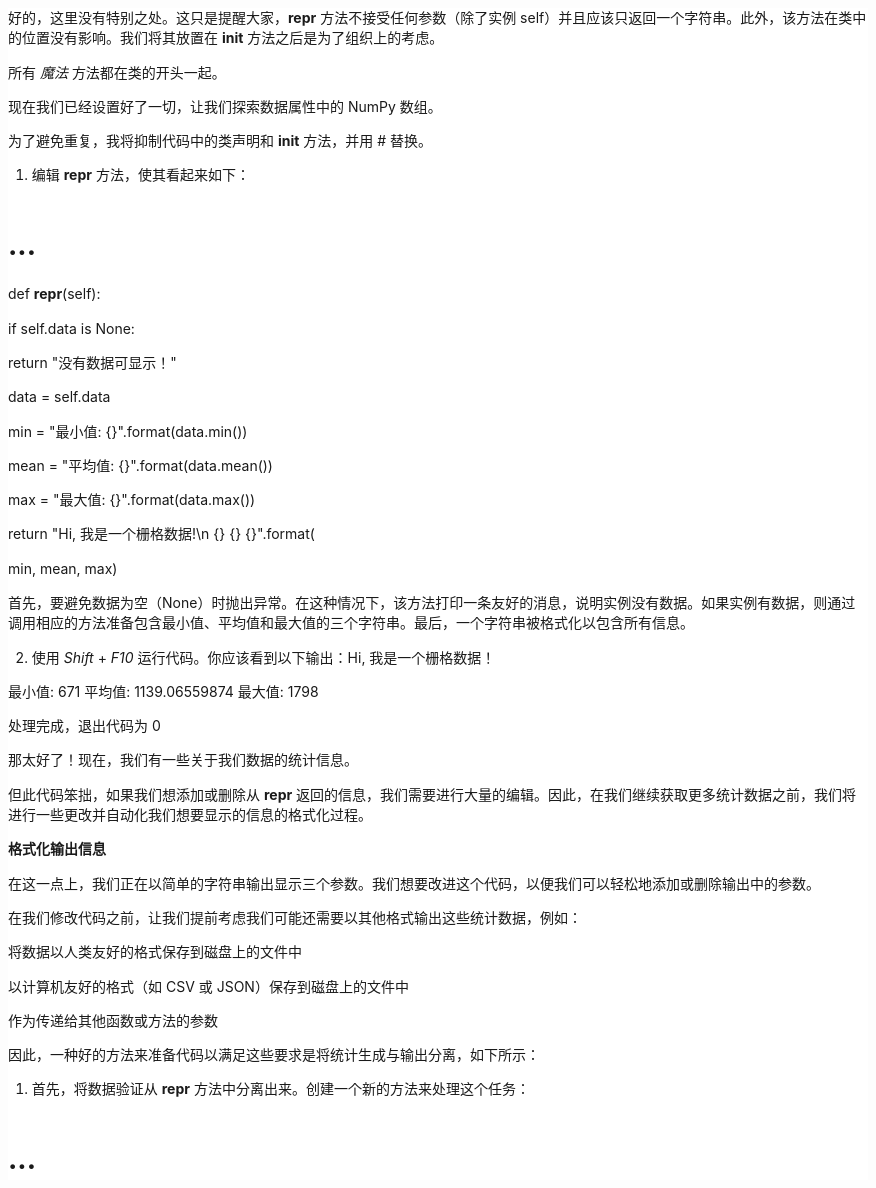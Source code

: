 好的，这里没有特别之处。这只是提醒大家，__repr__ 方法不接受任何参数（除了实例 self）并且应该只返回一个字符串。此外，该方法在类中的位置没有影响。我们将其放置在 __init__ 方法之后是为了组织上的考虑。

所有 *魔法* 方法都在类的开头一起。

现在我们已经设置好了一切，让我们探索数据属性中的 NumPy 数组。

为了避免重复，我将抑制代码中的类声明和 __init__ 方法，并用 # 替换。

1. 编辑 __repr__ 方法，使其看起来如下：

# ...

def __repr__(self):

if self.data is None:

return "没有数据可显示！"

data = self.data

min = "最小值: {}".format(data.min())

mean = "平均值: {}".format(data.mean())

max = "最大值: {}".format(data.max())

return "Hi, 我是一个栅格数据!\n {} {} {}".format(

min, mean, max)

首先，要避免数据为空（None）时抛出异常。在这种情况下，该方法打印一条友好的消息，说明实例没有数据。如果实例有数据，则通过调用相应的方法准备包含最小值、平均值和最大值的三个字符串。最后，一个字符串被格式化以包含所有信息。

2. 使用 *Shift* + *F10* 运行代码。你应该看到以下输出：Hi, 我是一个栅格数据！

最小值: 671 平均值: 1139.06559874 最大值: 1798

处理完成，退出代码为 0

那太好了！现在，我们有一些关于我们数据的统计信息。

但此代码笨拙，如果我们想添加或删除从 __repr__ 返回的信息，我们需要进行大量的编辑。因此，在我们继续获取更多统计数据之前，我们将进行一些更改并自动化我们想要显示的信息的格式化过程。

**格式化输出信息**

在这一点上，我们正在以简单的字符串输出显示三个参数。我们想要改进这个代码，以便我们可以轻松地添加或删除输出中的参数。

在我们修改代码之前，让我们提前考虑我们可能还需要以其他格式输出这些统计数据，例如：

将数据以人类友好的格式保存到磁盘上的文件中

以计算机友好的格式（如 CSV 或 JSON）保存到磁盘上的文件中

作为传递给其他函数或方法的参数

因此，一种好的方法来准备代码以满足这些要求是将统计生成与输出分离，如下所示：

1. 首先，将数据验证从 __repr__ 方法中分离出来。创建一个新的方法来处理这个任务：

# ...
